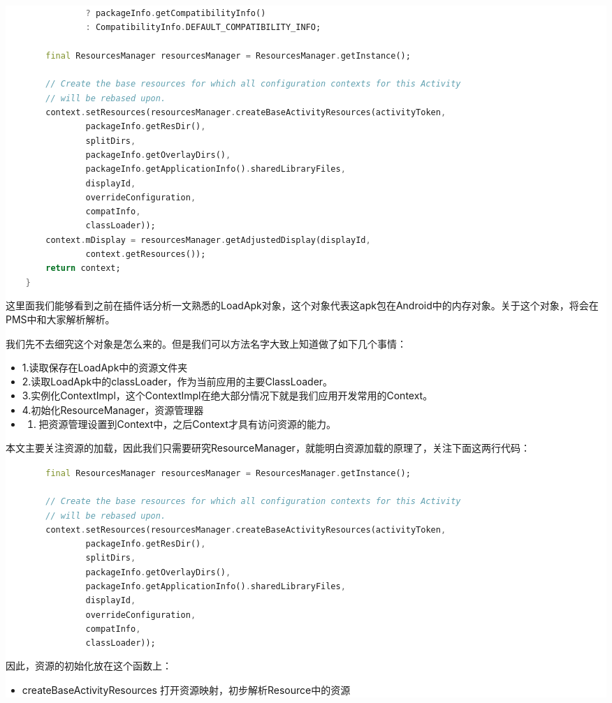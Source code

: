 ```dart
                ? packageInfo.getCompatibilityInfo()
                : CompatibilityInfo.DEFAULT_COMPATIBILITY_INFO;

        final ResourcesManager resourcesManager = ResourcesManager.getInstance();

        // Create the base resources for which all configuration contexts for this Activity
        // will be rebased upon.
        context.setResources(resourcesManager.createBaseActivityResources(activityToken,
                packageInfo.getResDir(),
                splitDirs,
                packageInfo.getOverlayDirs(),
                packageInfo.getApplicationInfo().sharedLibraryFiles,
                displayId,
                overrideConfiguration,
                compatInfo,
                classLoader));
        context.mDisplay = resourcesManager.getAdjustedDisplay(displayId,
                context.getResources());
        return context;
    }
```

这里面我们能够看到之前在插件话分析一文熟悉的LoadApk对象，这个对象代表这apk包在Android中的内存对象。关于这个对象，将会在PMS中和大家解析解析。

我们先不去细究这个对象是怎么来的。但是我们可以方法名字大致上知道做了如下几个事情：

- 1.读取保存在LoadApk中的资源文件夹
- 2.读取LoadApk中的classLoader，作为当前应用的主要ClassLoader。
- 3.实例化ContextImpl，这个ContextImpl在绝大部分情况下就是我们应用开发常用的Context。
- 4.初始化ResourceManager，资源管理器
- 1. 把资源管理设置到Context中，之后Context才具有访问资源的能力。

本文主要关注资源的加载，因此我们只需要研究ResourceManager，就能明白资源加载的原理了，关注下面这两行代码：



```dart
        final ResourcesManager resourcesManager = ResourcesManager.getInstance();

        // Create the base resources for which all configuration contexts for this Activity
        // will be rebased upon.
        context.setResources(resourcesManager.createBaseActivityResources(activityToken,
                packageInfo.getResDir(),
                splitDirs,
                packageInfo.getOverlayDirs(),
                packageInfo.getApplicationInfo().sharedLibraryFiles,
                displayId,
                overrideConfiguration,
                compatInfo,
                classLoader));
```

因此，资源的初始化放在这个函数上：

- createBaseActivityResources 打开资源映射，初步解析Resource中的资源
